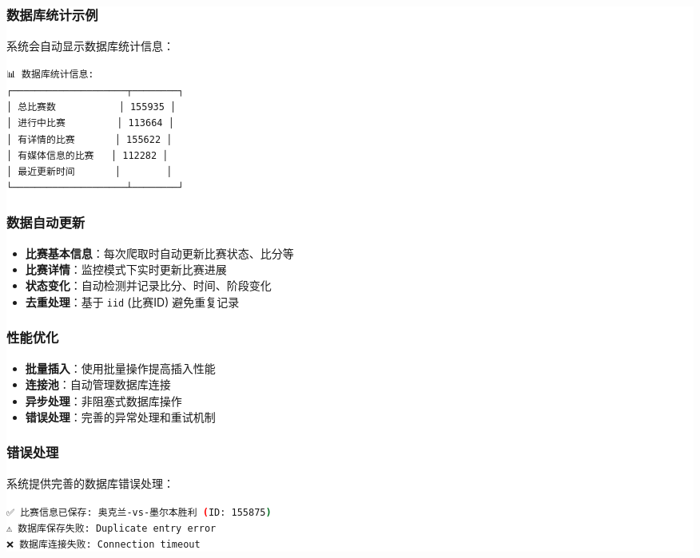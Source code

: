### 数据库统计示例

系统会自动显示数据库统计信息：

```
📊 数据库统计信息:
┌────────────────────┬────────┐
│ 总比赛数           │ 155935 │
│ 进行中比赛         │ 113664 │
│ 有详情的比赛       │ 155622 │
│ 有媒体信息的比赛   │ 112282 │
│ 最近更新时间       │        │
└────────────────────┴────────┘
```

### 数据自动更新

- **比赛基本信息**：每次爬取时自动更新比赛状态、比分等
- **比赛详情**：监控模式下实时更新比赛进展
- **状态变化**：自动检测并记录比分、时间、阶段变化
- **去重处理**：基于 `iid` (比赛ID) 避免重复记录

### 性能优化

- **批量插入**：使用批量操作提高插入性能
- **连接池**：自动管理数据库连接
- **异步处理**：非阻塞式数据库操作
- **错误处理**：完善的异常处理和重试机制

### 错误处理

系统提供完善的数据库错误处理：

```bash
✅ 比赛信息已保存: 奥克兰-vs-墨尔本胜利 (ID: 155875)
⚠️ 数据库保存失败: Duplicate entry error
❌ 数据库连接失败: Connection timeout
``` 